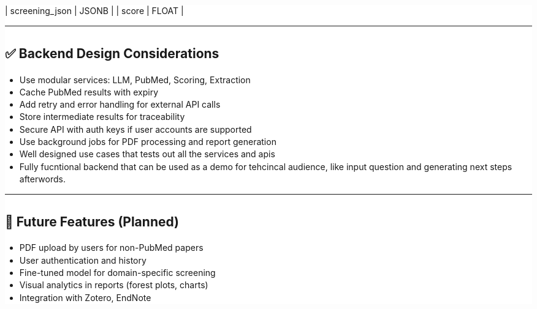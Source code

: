 | screening_json      | JSONB     |
| score               | FLOAT     |

---

## ✅ Backend Design Considerations

- Use modular services: LLM, PubMed, Scoring, Extraction
- Cache PubMed results with expiry
- Add retry and error handling for external API calls
- Store intermediate results for traceability
- Secure API with auth keys if user accounts are supported
- Use background jobs for PDF processing and report generation
- Well designed use cases that tests out all the services and apis
- Fully fucntional backend that can be used as a demo for tehcincal audience, like input question and generating next steps afterwords. 
---

## 📌 Future Features (Planned)

- PDF upload by users for non-PubMed papers  
- User authentication and history  
- Fine-tuned model for domain-specific screening  
- Visual analytics in reports (forest plots, charts)  
- Integration with Zotero, EndNote

